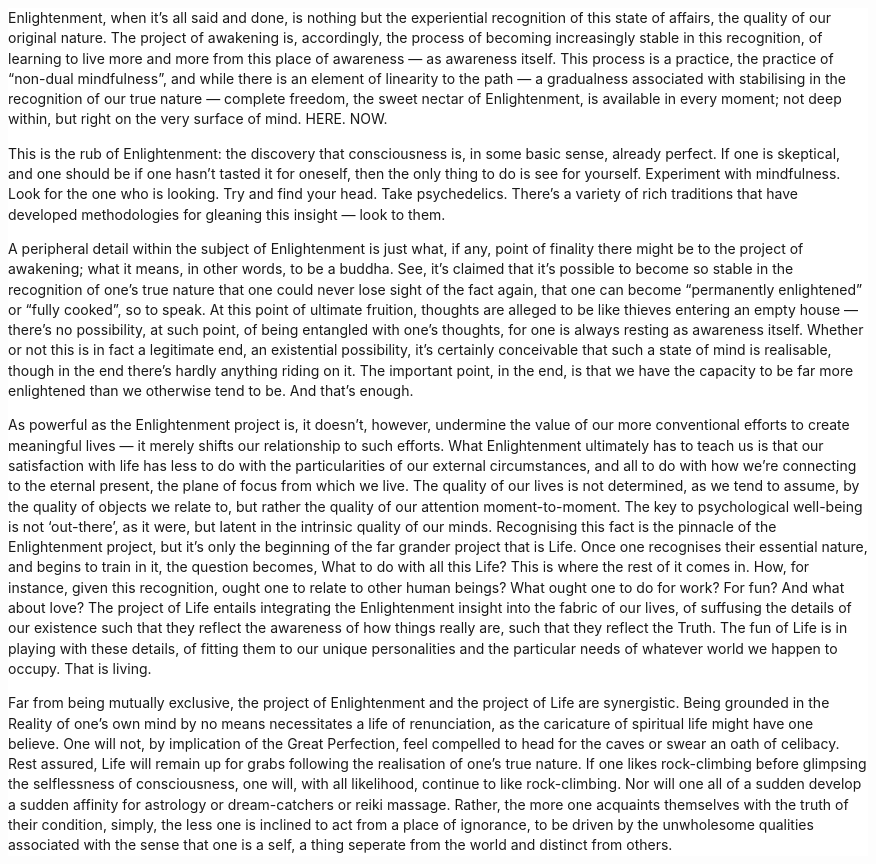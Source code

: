 Enlightenment, when it’s all said and done, is nothing but the experiential recognition of this state of affairs, the quality of our original nature. The project of awakening is, accordingly, the process of becoming increasingly stable in this recognition, of learning to live more and more from this place of awareness — as awareness itself. This process is a practice, the practice of “non-dual mindfulness”, and while there is an element of linearity to the path — a gradualness associated with stabilising in the recognition of our true nature — complete freedom, the sweet nectar of Enlightenment, is available in every moment; not deep within, but right on the very surface of mind. HERE. NOW.

This is the rub of Enlightenment: the discovery that consciousness is, in some basic sense, already perfect. If one is skeptical, and one should be if one hasn’t tasted it for oneself, then the only thing to do is see for yourself. Experiment with mindfulness. Look for the one who is looking. Try and find your head. Take psychedelics. There’s a variety of rich traditions that have developed methodologies for gleaning this insight — look to them.

A peripheral detail within the subject of Enlightenment is just what, if any, point of finality there might be to the project of awakening; what it means, in other words, to be a buddha. See, it’s claimed that it’s possible to become so stable in the recognition of one’s true nature that one could never lose sight of the fact again, that one can become “permanently enlightened” or “fully cooked”, so to speak. At this point of ultimate fruition, thoughts are alleged to be like thieves entering an empty house — there’s no possibility, at such point, of being entangled with one’s thoughts, for one is always resting as awareness itself. Whether or not this is in fact a legitimate end, an existential possibility, it’s certainly conceivable that such a state of mind is realisable, though in the end there’s hardly anything riding on it. The important point, in the end, is that we have the capacity to be far more enlightened than we otherwise tend to be. And that’s enough.

As powerful as the Enlightenment project is, it doesn’t, however, undermine the value of our more conventional efforts to create meaningful lives — it merely shifts our relationship to such efforts. What Enlightenment ultimately has to teach us is that our satisfaction with life has less to do with the particularities of our external circumstances, and all to do with how we’re connecting to the eternal present, the plane of focus from which we live. The quality of our lives is not determined, as we tend to assume, by the quality of objects we relate to, but rather the quality of our attention moment-to-moment. The key to psychological well-being is not ‘out-there’, as it were, but latent in the intrinsic quality of our minds. Recognising this fact is the pinnacle of the Enlightenment project, but it’s only the beginning of the far grander project that is Life. Once one recognises their essential nature, and begins to train in it, the question becomes, What to do with all this Life? This is where the rest of it comes in. How, for instance, given this recognition, ought one to relate to other human beings? What ought one to do for work? For fun? And what about love? The project of Life entails integrating the Enlightenment insight into the fabric of our lives, of suffusing the details of our existence such that they reflect the awareness of how things really are, such that they reflect the Truth. The fun of Life is in playing with these details, of fitting them to our unique personalities and the particular needs of whatever world we happen to occupy. That is living.

Far from being mutually exclusive, the project of Enlightenment and the project of Life are synergistic. Being grounded in the Reality of one’s own mind by no means necessitates a life of renunciation, as the caricature of spiritual life might have one believe. One will not, by implication of the Great Perfection, feel compelled to head for the caves or swear an oath of celibacy. Rest assured, Life will remain up for grabs following the realisation of one’s true nature. If one likes rock-climbing before glimpsing the selflessness of consciousness, one will, with all likelihood, continue to like rock-climbing. Nor will one all of a sudden develop a sudden affinity for astrology or dream-catchers or reiki massage. Rather, the more one acquaints themselves with the truth of their condition, simply, the less one is inclined to act from a place of ignorance, to be driven by the unwholesome qualities associated with the sense that one is a self, a thing seperate from the world and distinct from others.
